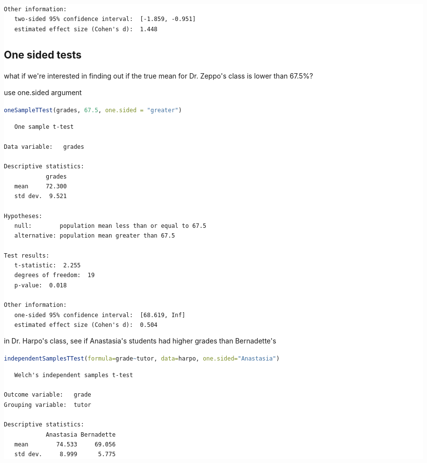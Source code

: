     Other information: 
       two-sided 95% confidence interval:  [-1.859, -0.951] 
       estimated effect size (Cohen's d):  1.448 



## One sided tests

what if we're interested in finding out if the true mean for Dr. Zeppo's class is lower than 67.5%?

use one.sided argument


```R
oneSampleTTest(grades, 67.5, one.sided = "greater")
```


    
       One sample t-test 
    
    Data variable:   grades 
    
    Descriptive statistics: 
                grades
       mean     72.300
       std dev.  9.521
    
    Hypotheses: 
       null:        population mean less than or equal to 67.5 
       alternative: population mean greater than 67.5 
    
    Test results: 
       t-statistic:  2.255 
       degrees of freedom:  19 
       p-value:  0.018 
    
    Other information: 
       one-sided 95% confidence interval:  [68.619, Inf] 
       estimated effect size (Cohen's d):  0.504 



in Dr. Harpo's class, see if Anastasia's students had higher grades than Bernadette's 


```R
independentSamplesTTest(formula=grade~tutor, data=harpo, one.sided="Anastasia")
```


    
       Welch's independent samples t-test 
    
    Outcome variable:   grade 
    Grouping variable:  tutor 
    
    Descriptive statistics: 
                Anastasia Bernadette
       mean        74.533     69.056
       std dev.     8.999      5.775
    